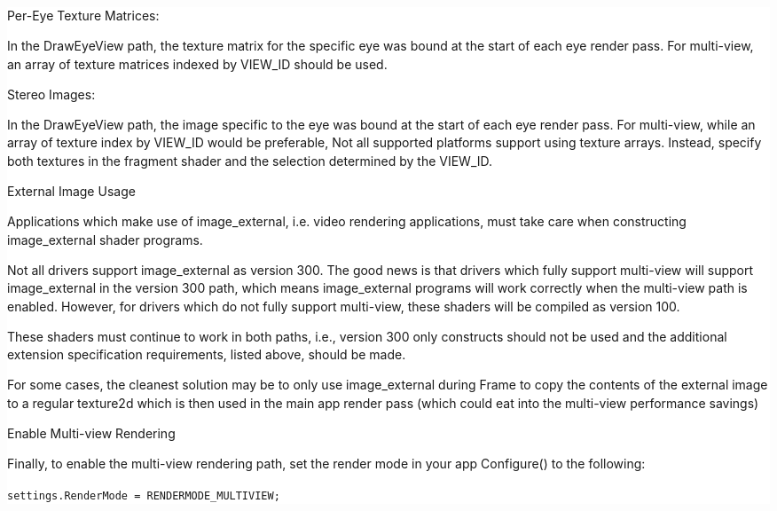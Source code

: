 Per-Eye Texture Matrices:

In the DrawEyeView path, the texture matrix for the specific eye was bound at the start of each eye render pass. For multi-view, an array of texture matrices indexed by VIEW_ID should be used.

Stereo Images:

In the DrawEyeView path, the image specific to the eye was bound at the start of each eye render pass. For multi-view, while an array of texture index by VIEW_ID would be preferable, Not all supported platforms support using texture arrays. Instead, specify both textures in the fragment shader and the selection determined by the VIEW_ID.

External Image Usage

Applications which make use of image_external, i.e. video rendering applications, must take care when constructing image_external shader programs.

Not all drivers support image_external as version 300. The good news is that drivers which fully support multi-view will support image_external in the version 300 path, which means image_external programs will work correctly when the multi-view path is enabled. However, for drivers which do not fully support multi-view, these shaders will be compiled as version 100.

These shaders must continue to work in both paths, i.e., version 300 only constructs should not be used and the additional extension specification requirements, listed above, should be made.

For some cases, the cleanest solution may be to only use image_external during Frame to copy the contents of the external image to a regular texture2d which is then used in the main app render pass (which could eat into the multi-view performance savings)

Enable Multi-view Rendering

Finally, to enable the multi-view rendering path, set the render mode in your app Configure() to the following:

```
settings.RenderMode = RENDERMODE_MULTIVIEW;
```
